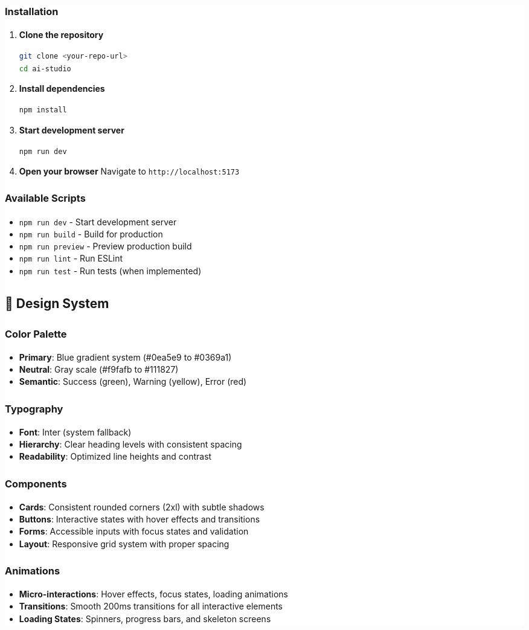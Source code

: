 ### Installation

1. **Clone the repository**
   ```bash
   git clone <your-repo-url>
   cd ai-studio
   ```

2. **Install dependencies**
   ```bash
   npm install
   ```

3. **Start development server**
   ```bash
   npm run dev
   ```

4. **Open your browser**
   Navigate to `http://localhost:5173`

### Available Scripts

- `npm run dev` - Start development server
- `npm run build` - Build for production
- `npm run preview` - Preview production build
- `npm run lint` - Run ESLint
- `npm run test` - Run tests (when implemented)

## 🎨 Design System

### Color Palette
- **Primary**: Blue gradient system (#0ea5e9 to #0369a1)
- **Neutral**: Gray scale (#f9fafb to #111827)
- **Semantic**: Success (green), Warning (yellow), Error (red)

### Typography
- **Font**: Inter (system fallback)
- **Hierarchy**: Clear heading levels with consistent spacing
- **Readability**: Optimized line heights and contrast

### Components
- **Cards**: Consistent rounded corners (2xl) with subtle shadows
- **Buttons**: Interactive states with hover effects and transitions
- **Forms**: Accessible inputs with focus states and validation
- **Layout**: Responsive grid system with proper spacing

### Animations
- **Micro-interactions**: Hover effects, focus states, loading animations
- **Transitions**: Smooth 200ms transitions for all interactive elements
- **Loading States**: Spinners, progress bars, and skeleton screens

